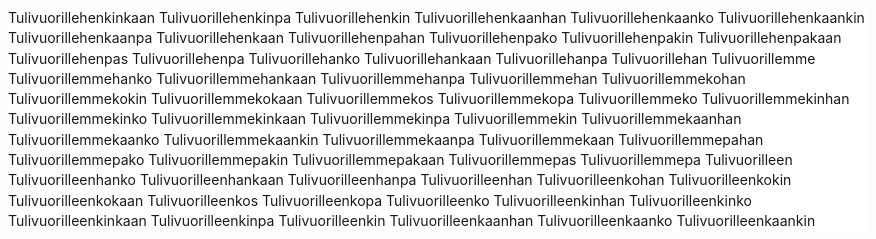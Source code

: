 Tulivuorillehenkinkaan
Tulivuorillehenkinpa
Tulivuorillehenkin
Tulivuorillehenkaanhan
Tulivuorillehenkaanko
Tulivuorillehenkaankin
Tulivuorillehenkaanpa
Tulivuorillehenkaan
Tulivuorillehenpahan
Tulivuorillehenpako
Tulivuorillehenpakin
Tulivuorillehenpakaan
Tulivuorillehenpas
Tulivuorillehenpa
Tulivuorillehanko
Tulivuorillehankaan
Tulivuorillehanpa
Tulivuorillehan
Tulivuorillemme
Tulivuorillemmehanko
Tulivuorillemmehankaan
Tulivuorillemmehanpa
Tulivuorillemmehan
Tulivuorillemmekohan
Tulivuorillemmekokin
Tulivuorillemmekokaan
Tulivuorillemmekos
Tulivuorillemmekopa
Tulivuorillemmeko
Tulivuorillemmekinhan
Tulivuorillemmekinko
Tulivuorillemmekinkaan
Tulivuorillemmekinpa
Tulivuorillemmekin
Tulivuorillemmekaanhan
Tulivuorillemmekaanko
Tulivuorillemmekaankin
Tulivuorillemmekaanpa
Tulivuorillemmekaan
Tulivuorillemmepahan
Tulivuorillemmepako
Tulivuorillemmepakin
Tulivuorillemmepakaan
Tulivuorillemmepas
Tulivuorillemmepa
Tulivuorilleen
Tulivuorilleenhanko
Tulivuorilleenhankaan
Tulivuorilleenhanpa
Tulivuorilleenhan
Tulivuorilleenkohan
Tulivuorilleenkokin
Tulivuorilleenkokaan
Tulivuorilleenkos
Tulivuorilleenkopa
Tulivuorilleenko
Tulivuorilleenkinhan
Tulivuorilleenkinko
Tulivuorilleenkinkaan
Tulivuorilleenkinpa
Tulivuorilleenkin
Tulivuorilleenkaanhan
Tulivuorilleenkaanko
Tulivuorilleenkaankin